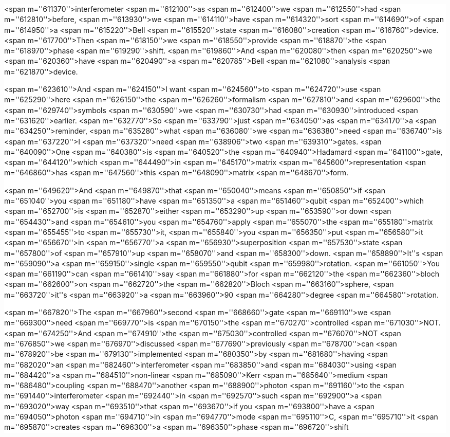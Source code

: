   <span m=''611370''>interferometer</span> <span m=''612100''>as</span> <span m=''612400''>we</span>
  <span m=''612550''>had</span> <span m=''612810''>before,</span> <span m=''613930''>we</span>
  <span m=''614110''>have</span> <span m=''614320''>sort</span> <span m=''614690''>of</span>
  <span m=''614950''>a</span> <span m=''615220''>Bell</span> <span m=''615520''>state</span>
  <span m=''616080''>creation</span> <span m=''616760''>device.</span> <span m=''617700''>Then</span>
  <span m=''618150''>we</span> <span m=''618550''>provide</span> <span m=''618870''>the</span>
  <span m=''618970''>phase</span> <span m=''619290''>shift.</span> <span m=''619860''>And</span>
  <span m=''620080''>then</span> <span m=''620250''>we</span> <span m=''620360''>have</span>
  <span m=''620490''>a</span> <span m=''620785''>Bell</span> <span m=''621080''>analysis</span>
  <span m=''621870''>device.</span> </p><p><span m=''623610''>And</span> <span m=''624150''>I
  want</span> <span m=''624560''>to</span> <span m=''624720''>use</span> <span m=''625290''>here</span>
  <span m=''626150''>the</span> <span m=''626260''>formalism</span> <span m=''627810''>and</span>
  <span m=''629600''>the</span> <span m=''629740''>symbols</span> <span m=''630590''>we</span>
  <span m=''630730''>had</span> <span m=''630930''>introduced</span> <span m=''631620''>earlier.</span>
  <span m=''632770''>So</span> <span m=''633790''>just</span> <span m=''634050''>as</span>
  <span m=''634170''>a</span> <span m=''634250''>reminder,</span> <span m=''635280''>what</span>
  <span m=''636080''>we</span> <span m=''636380''>need</span> <span m=''636740''>is</span>
  <span m=''637220''>I</span> <span m=''637320''>need</span> <span m=''638906''>two</span>
  <span m=''639310''>gates.</span> <span m=''640090''>One</span> <span m=''640380''>is</span>
  <span m=''640520''>the</span> <span m=''640940''>Hadamard</span> <span m=''641100''>gate,</span>
  <span m=''644120''>which</span> <span m=''644490''>in</span> <span m=''645170''>matrix</span>
  <span m=''645600''>representation</span> <span m=''646860''>has</span> <span m=''647560''>this</span>
  <span m=''648090''>matrix</span> <span m=''648670''>form.</span> </p><p><span m=''649620''>And</span>
  <span m=''649870''>that</span> <span m=''650040''>means</span> <span m=''650850''>if</span>
  <span m=''651040''>you</span> <span m=''651180''>have</span> <span m=''651350''>a</span>
  <span m=''651460''>qubit</span> <span m=''652400''>which</span> <span m=''652700''>is</span>
  <span m=''652870''>either</span> <span m=''653290''>up</span> <span m=''653590''>or
  down</span> <span m=''654430''>and</span> <span m=''654610''>you</span> <span m=''654760''>apply</span>
  <span m=''655070''>the</span> <span m=''655180''>matrix</span> <span m=''655455''>to</span>
  <span m=''655730''>it,</span> <span m=''655840''>you</span> <span m=''656350''>put</span>
  <span m=''656580''>it</span> <span m=''656670''>in</span> <span m=''656770''>a</span>
  <span m=''656930''>superposition</span> <span m=''657530''>state</span> <span m=''657800''>of</span>
  <span m=''657910''>up</span> <span m=''658070''>and</span> <span m=''658300''>down.</span>
  <span m=''658890''>It''s</span> <span m=''659090''>a</span> <span m=''659150''>single</span>
  <span m=''659550''>qubit</span> <span m=''659980''>rotation.</span> <span m=''661050''>You</span>
  <span m=''661190''>can</span> <span m=''661410''>say</span> <span m=''661880''>for</span>
  <span m=''662120''>the</span> <span m=''662360''>bloch</span> <span m=''662600''>on</span>
  <span m=''662720''>the</span> <span m=''662820''>Bloch</span> <span m=''663160''>sphere,</span>
  <span m=''663720''>it''s</span> <span m=''663920''>a</span> <span m=''663960''>90</span>
  <span m=''664280''>degree</span> <span m=''664580''>rotation.</span> </p><p><span
  m=''667820''>The</span> <span m=''667960''>second</span> <span m=''668660''>gate</span>
  <span m=''669110''>we</span> <span m=''669300''>need</span> <span m=''669770''>is</span>
  <span m=''670150''>the</span> <span m=''670270''>controlled</span> <span m=''671030''>NOT.</span>
  <span m=''674250''>And</span> <span m=''674910''>the</span> <span m=''675030''>controlled</span>
  <span m=''676070''>NOT</span> <span m=''676850''>we</span> <span m=''676970''>discussed</span>
  <span m=''677690''>previously</span> <span m=''678700''>can</span> <span m=''678920''>be</span>
  <span m=''679130''>implemented</span> <span m=''680350''>by</span> <span m=''681680''>having</span>
  <span m=''682020''>an</span> <span m=''682460''>interferometer</span> <span m=''683850''>and</span>
  <span m=''684030''>using</span> <span m=''684420''>a</span> <span m=''684510''>non-linear</span>
  <span m=''685090''>Kerr</span> <span m=''685640''>medium</span> <span m=''686480''>coupling</span>
  <span m=''688470''>another</span> <span m=''688900''>photon</span> <span m=''691160''>to
  the</span> <span m=''691440''>interferometer</span> <span m=''692440''>in</span>
  <span m=''692570''>such</span> <span m=''692900''>a</span> <span m=''693020''>way</span>
  <span m=''693510''>that</span> <span m=''693670''>if you</span> <span m=''693800''>have
  a</span> <span m=''694050''>photon</span> <span m=''694710''>in</span> <span m=''694770''>mode</span>
  <span m=''695110''>C,</span> <span m=''695710''>it</span> <span m=''695870''>creates</span>
  <span m=''696300''>a</span> <span m=''696350''>phase</span> <span m=''696720''>shift</span>